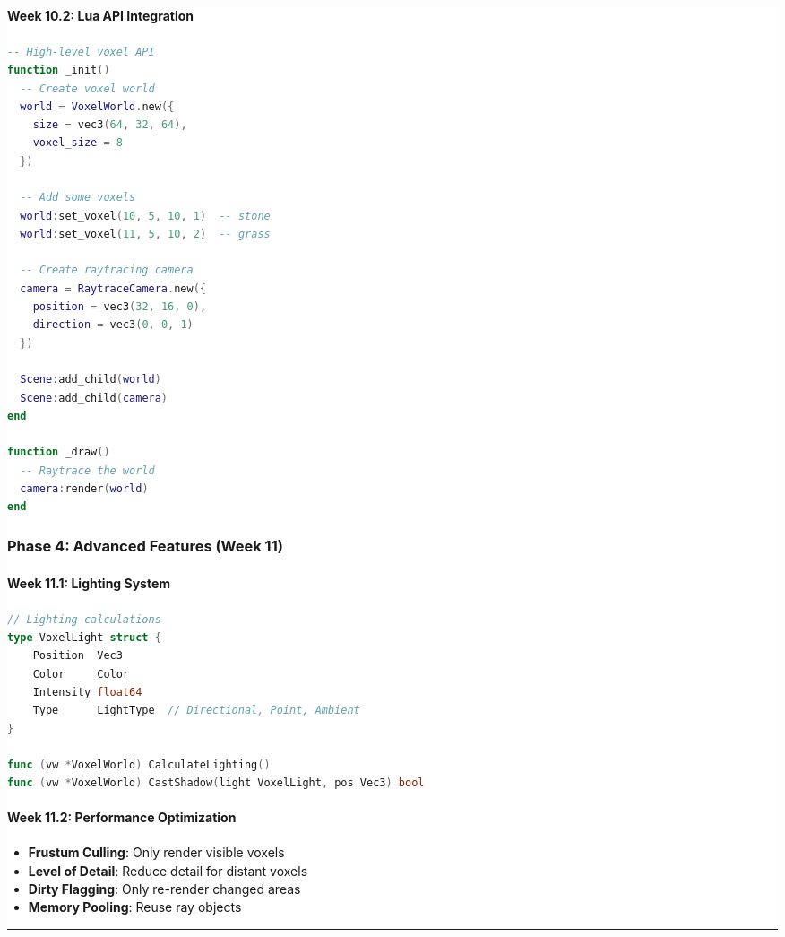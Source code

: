 
#### Week 10.2: Lua API Integration
```lua
-- High-level voxel API
function _init()
  -- Create voxel world
  world = VoxelWorld.new({
    size = vec3(64, 32, 64),
    voxel_size = 8
  })
  
  -- Add some voxels
  world:set_voxel(10, 5, 10, 1)  -- stone
  world:set_voxel(11, 5, 10, 2)  -- grass
  
  -- Create raytracing camera
  camera = RaytraceCamera.new({
    position = vec3(32, 16, 0),
    direction = vec3(0, 0, 1)
  })
  
  Scene:add_child(world)
  Scene:add_child(camera)
end

function _draw()
  -- Raytrace the world
  camera:render(world)
end
```

### Phase 4: Advanced Features (Week 11)

#### Week 11.1: Lighting System
```go
// Lighting calculations
type VoxelLight struct {
    Position  Vec3
    Color     Color
    Intensity float64
    Type      LightType  // Directional, Point, Ambient
}

func (vw *VoxelWorld) CalculateLighting()
func (vw *VoxelWorld) CastShadow(light VoxelLight, pos Vec3) bool
```

#### Week 11.2: Performance Optimization
- **Frustum Culling**: Only render visible voxels
- **Level of Detail**: Reduce detail for distant voxels
- **Dirty Flagging**: Only re-render changed areas
- **Memory Pooling**: Reuse ray objects

---